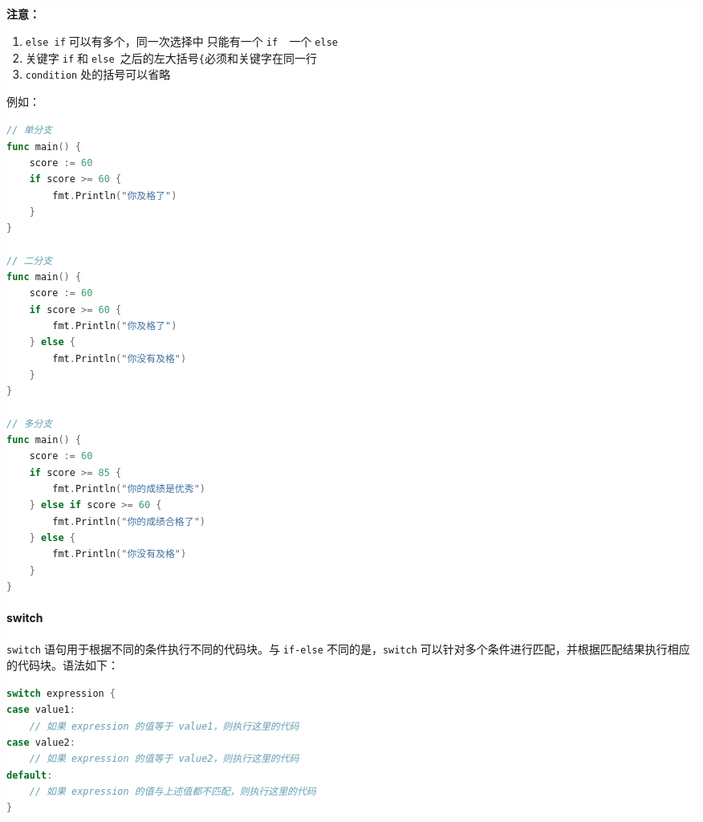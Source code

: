 

**注意：**

1. `else if` 可以有多个，同一次选择中 只能有一个 `if  `一个 `else`
2. 关键字 `if` 和 `else `之后的左大括号`{`必须和关键字在同一行
3. `condition` 处的括号可以省略



例如：

```go
// 单分支
func main() {
	score := 60
	if score >= 60 {
		fmt.Println("你及格了")
	}
}

// 二分支
func main() {
	score := 60
	if score >= 60 {
		fmt.Println("你及格了")
	} else {
		fmt.Println("你没有及格")
	}
}

// 多分支
func main() {
	score := 60
	if score >= 85 {
		fmt.Println("你的成绩是优秀")
	} else if score >= 60 {
		fmt.Println("你的成绩合格了")
	} else {
		fmt.Println("你没有及格")
	}
}
```



#### switch

`switch` 语句用于根据不同的条件执行不同的代码块。与 `if-else` 不同的是，`switch` 可以针对多个条件进行匹配，并根据匹配结果执行相应的代码块。语法如下：



```go
switch expression {
case value1:
    // 如果 expression 的值等于 value1，则执行这里的代码
case value2:
    // 如果 expression 的值等于 value2，则执行这里的代码
default:
    // 如果 expression 的值与上述值都不匹配，则执行这里的代码
}
```
